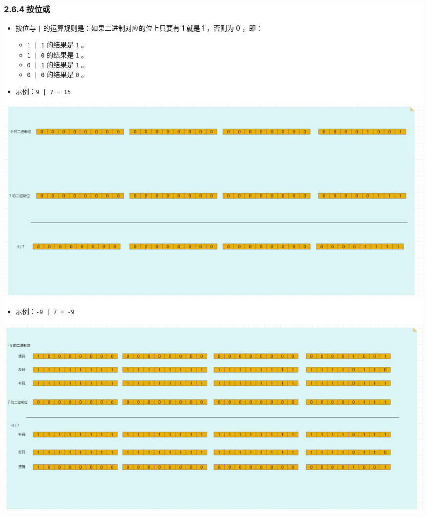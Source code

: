 ### 2.6.4 按位或

* 按位与 `|` 的运算规则是：如果二进制对应的位上只要有 1 就是 1 ，否则为 0 ，即：
  * `1 | 1` 的结果是 `1` 。
  * `1 | 0` 的结果是 `1` 。
  * `0 | 1` 的结果是 `1` 。
  * `0 | 0` 的结果是 `0` 。



* 示例：`9 | 7 = 15`

![](./assets/19.png)



* 示例：`-9 | 7 = -9`

![](./assets/20.png)
